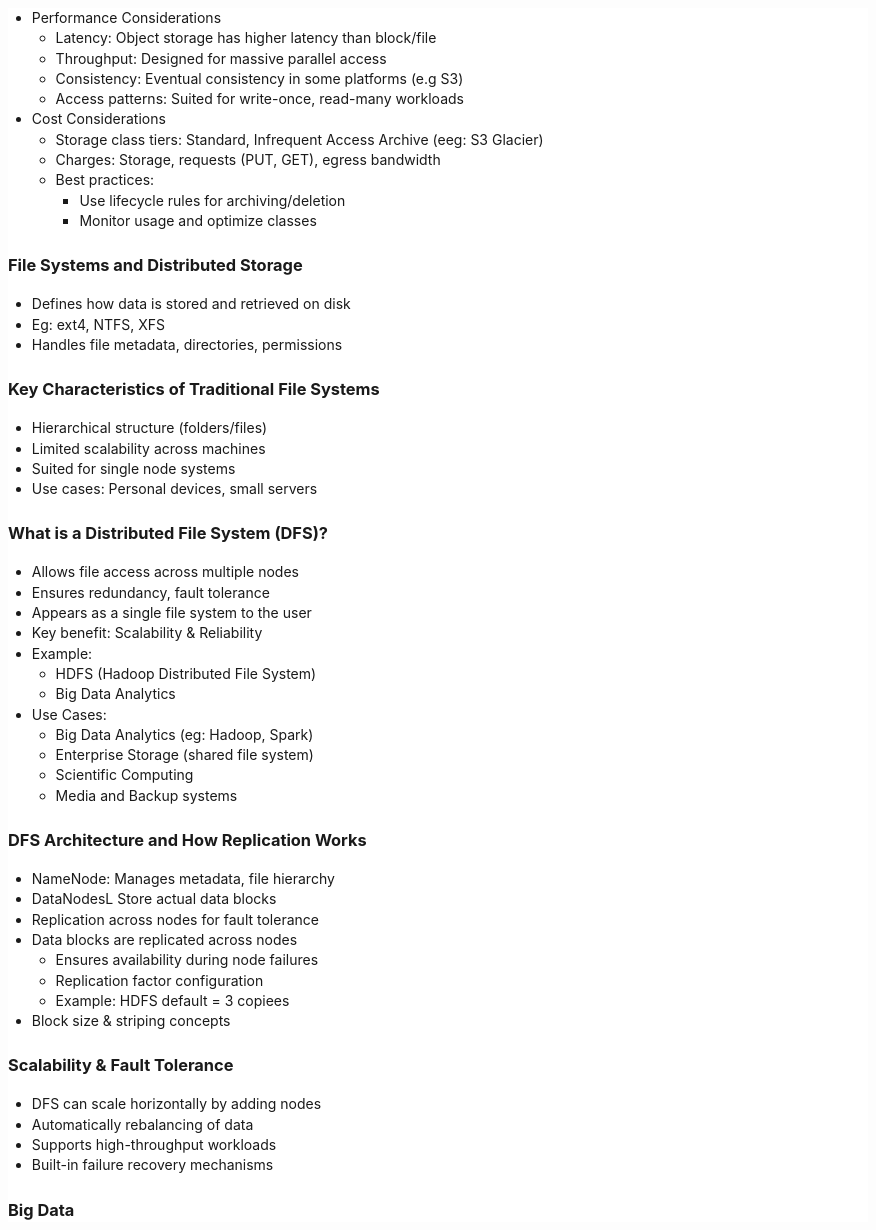 - Performance Considerations
	- Latency: Object storage has higher latency than block/file
	- Throughput: Designed for massive parallel access
	- Consistency: Eventual consistency in some platforms (e.g S3)
	- Access patterns: Suited for write-once, read-many workloads
- Cost Considerations
	- Storage class tiers: Standard, Infrequent Access Archive (eeg: S3 Glacier)
	- Charges: Storage, requests (PUT, GET), egress bandwidth
	- Best practices:
		- Use lifecycle rules for archiving/deletion
		- Monitor usage and optimize classes
### File Systems and Distributed Storage

- Defines how data is stored and retrieved on disk
- Eg: ext4, NTFS, XFS
- Handles file metadata, directories, permissions
### Key Characteristics of Traditional File Systems

- Hierarchical structure (folders/files)
- Limited scalability across machines
- Suited for single node systems
- Use cases: Personal devices, small servers
### What is a Distributed File System (DFS)?

- Allows file access across multiple nodes
- Ensures redundancy, fault tolerance
- Appears as a single file system to the user
- Key benefit: Scalability & Reliability
- Example:
	- HDFS (Hadoop Distributed File System)
	- Big Data Analytics
- Use Cases:
	- Big Data Analytics (eg: Hadoop, Spark)
	- Enterprise Storage (shared file system)
	- Scientific Computing
	- Media and Backup systems
### DFS Architecture and How Replication Works

- NameNode: Manages metadata, file hierarchy
- DataNodesL Store actual data blocks
- Replication across nodes for fault tolerance
- Data blocks are replicated across nodes
	- Ensures availability during node failures
	- Replication factor configuration
	- Example: HDFS default = 3 copiees
- Block size & striping concepts
### Scalability & Fault Tolerance

- DFS can scale horizontally by adding nodes
- Automatically rebalancing of data
- Supports high-throughput workloads
- Built-in failure recovery mechanisms
### Big Data
